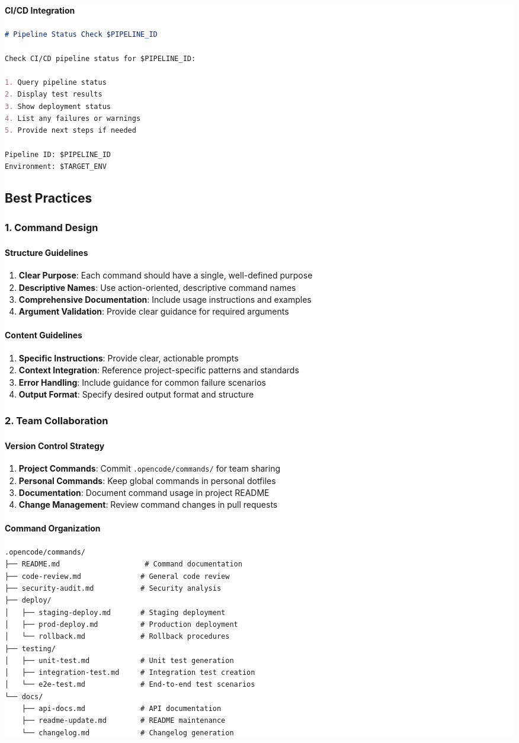 #### CI/CD Integration
```markdown
# Pipeline Status Check $PIPELINE_ID

Check CI/CD pipeline status for $PIPELINE_ID:

1. Query pipeline status
2. Display test results
3. Show deployment status
4. List any failures or warnings
5. Provide next steps if needed

Pipeline ID: $PIPELINE_ID
Environment: $TARGET_ENV
```

## Best Practices

### 1. Command Design

#### Structure Guidelines
1. **Clear Purpose**: Each command should have a single, well-defined purpose
2. **Descriptive Names**: Use action-oriented, descriptive command names
3. **Comprehensive Documentation**: Include usage instructions and examples
4. **Argument Validation**: Provide clear guidance for required arguments

#### Content Guidelines
1. **Specific Instructions**: Provide clear, actionable prompts
2. **Context Integration**: Reference project-specific patterns and standards
3. **Error Handling**: Include guidance for common failure scenarios
4. **Output Format**: Specify desired output format and structure

### 2. Team Collaboration

#### Version Control Strategy
1. **Project Commands**: Commit `.opencode/commands/` for team sharing
2. **Personal Commands**: Keep global commands in personal dotfiles
3. **Documentation**: Document command usage in project README
4. **Change Management**: Review command changes in pull requests

#### Command Organization
```
.opencode/commands/
├── README.md                    # Command documentation
├── code-review.md              # General code review
├── security-audit.md           # Security analysis
├── deploy/
│   ├── staging-deploy.md       # Staging deployment
│   ├── prod-deploy.md          # Production deployment
│   └── rollback.md             # Rollback procedures
├── testing/
│   ├── unit-test.md            # Unit test generation
│   ├── integration-test.md     # Integration test creation
│   └── e2e-test.md             # End-to-end test scenarios
└── docs/
    ├── api-docs.md             # API documentation
    ├── readme-update.md        # README maintenance
    └── changelog.md            # Changelog generation
```
